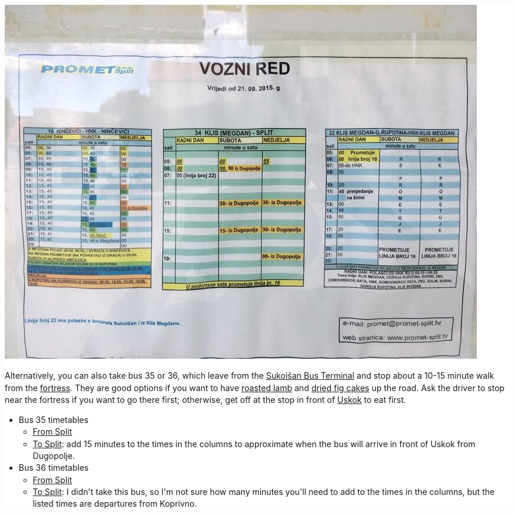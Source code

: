 <img src="/images/2016/08/23/sights-around-split/bus22-timetables.jpeg" width="800" height="600" alt="Timetables posted at Klis Megdan" title="Timetables posted at Klis Megdan"/>

Alternatively, you can also take bus 35 or 36, which leave from the [Sukoišan Bus Terminal](https://goo.gl/maps/1WSeq5hLej92) and stop about a 10-15 minute walk from the [fortress][fortress]. They are good options if you want to have [roasted lamb][uskok] and [dried fig cakes](/tasting-on-split#stella-croatica) up the road. Ask the driver to stop near the fortress if you want to go there first; otherwise, get off at the stop in front of [Uskok][uskok] to eat first.

- Bus 35 timetables
  - [From Split](http://www.promet-split.hr/index.php?option=com_content&task=view&id=89&Itemid=192)
  - [To Split](http://www.promet-split.hr/index.php?option=com_content&task=view&id=90&Itemid=191): add 15 minutes to the times in the columns to approximate when the bus will arrive in front of Uskok from Dugopolje.
- Bus 36 timetables
  - [From Split](http://www.promet-split.hr/index.php?option=com_content&task=view&id=91&Itemid=190)
  - [To Split](http://www.promet-split.hr/index.php?option=com_content&task=view&id=92&Itemid=189): I didn't take this bus, so I'm not sure how many minutes you'll need to add to the times in the columns, but the listed times are departures from Koprivno.

[dany]: http://gameofthrones.wikia.com/wiki/Daenerys_Targaryen
[fortress]: https://en.wikipedia.org/wiki/Fortress_of_Klis
[got-spots]: http://www.radiotimes.com/news/2015-02-16/10-best-game-of-thrones-filming-locations-to-visit-in-croatia
[klis-megdan]: https://goo.gl/maps/wrbWFr9PAnw
[meereen]: http://gameofthrones.wikia.com/wiki/Meereen
[palace]: https://en.wikipedia.org/wiki/Diocletian%27s_Palace
[pyramid]: http://gameofthrones.wikia.com/wiki/Great_Pyramid
[theater]: http://www.hnk-split.hr/cnt-en/
[uskok]: /tasting-on-split#krma-uskok
